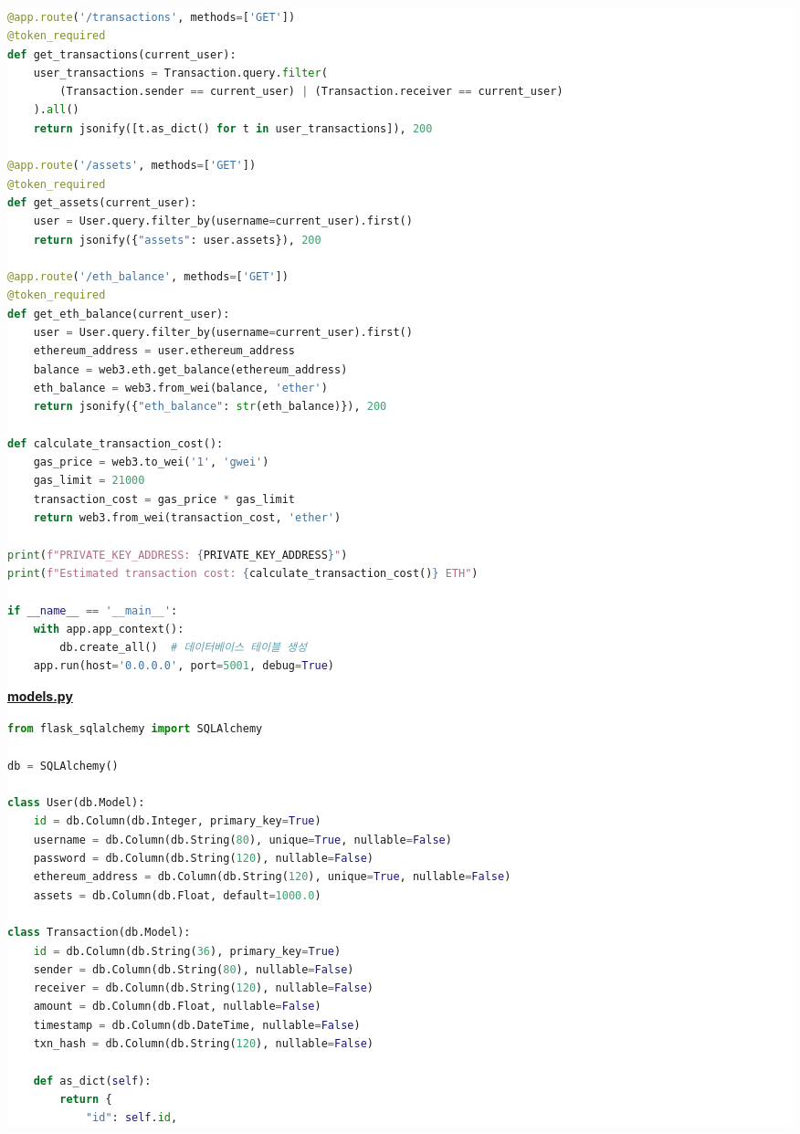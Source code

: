 ```python
@app.route('/transactions', methods=['GET'])
@token_required
def get_transactions(current_user):
    user_transactions = Transaction.query.filter(
        (Transaction.sender == current_user) | (Transaction.receiver == current_user)
    ).all()
    return jsonify([t.as_dict() for t in user_transactions]), 200

@app.route('/assets', methods=['GET'])
@token_required
def get_assets(current_user):
    user = User.query.filter_by(username=current_user).first()
    return jsonify({"assets": user.assets}), 200

@app.route('/eth_balance', methods=['GET'])
@token_required
def get_eth_balance(current_user):
    user = User.query.filter_by(username=current_user).first()
    ethereum_address = user.ethereum_address
    balance = web3.eth.get_balance(ethereum_address)
    eth_balance = web3.from_wei(balance, 'ether')
    return jsonify({"eth_balance": str(eth_balance)}), 200

def calculate_transaction_cost():
    gas_price = web3.to_wei('1', 'gwei')
    gas_limit = 21000
    transaction_cost = gas_price * gas_limit
    return web3.from_wei(transaction_cost, 'ether')

print(f"PRIVATE_KEY_ADDRESS: {PRIVATE_KEY_ADDRESS}")
print(f"Estimated transaction cost: {calculate_transaction_cost()} ETH")

if __name__ == '__main__':
    with app.app_context():
        db.create_all()  # 데이터베이스 테이블 생성
    app.run(host='0.0.0.0', port=5001, debug=True)

```

[**models.py**](http://models.py/)

```python
from flask_sqlalchemy import SQLAlchemy

db = SQLAlchemy()

class User(db.Model):
    id = db.Column(db.Integer, primary_key=True)
    username = db.Column(db.String(80), unique=True, nullable=False)
    password = db.Column(db.String(120), nullable=False)
    ethereum_address = db.Column(db.String(120), unique=True, nullable=False)
    assets = db.Column(db.Float, default=1000.0)

class Transaction(db.Model):
    id = db.Column(db.String(36), primary_key=True)
    sender = db.Column(db.String(80), nullable=False)
    receiver = db.Column(db.String(120), nullable=False)
    amount = db.Column(db.Float, nullable=False)
    timestamp = db.Column(db.DateTime, nullable=False)
    txn_hash = db.Column(db.String(120), nullable=False)

    def as_dict(self):
        return {
            "id": self.id,
```